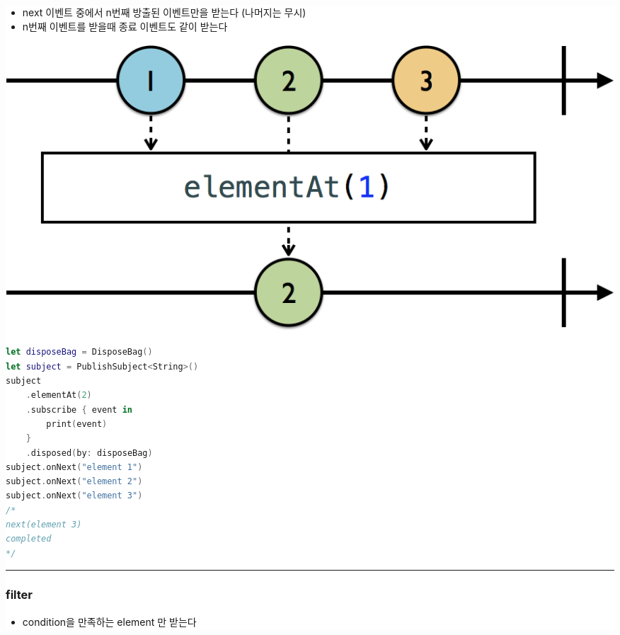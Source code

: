 - next 이벤트 중에서 n번째 방출된 이벤트만을 받는다 (나머지는 무시)
- n번째 이벤트를 받을때 종료 이벤트도 같이 받는다

![Filtering%20Operators%204f8ebc67d7ad4950b410e91af1bd0632/image%201.png](Filtering%20Operators%204f8ebc67d7ad4950b410e91af1bd0632/image%201.png)

```swift
let disposeBag = DisposeBag()
let subject = PublishSubject<String>()
subject
    .elementAt(2)
    .subscribe { event in
        print(event)
    }
    .disposed(by: disposeBag)
subject.onNext("element 1")
subject.onNext("element 2")
subject.onNext("element 3")
/*
next(element 3)
completed 
*/
```

---

### filter

- condition을 만족하는 element 만 받는다
